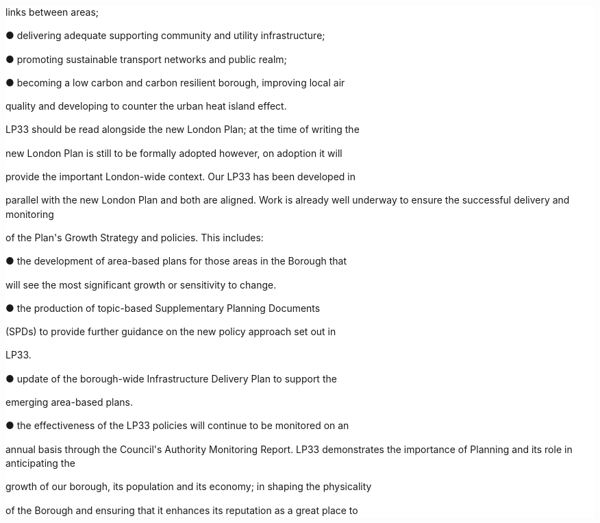 
links   between   areas;  
 
●
delivering   adequate   supporting   community   and   utility   infrastructure;  
 
●
promoting   sustainable   transport   networks   and   public   realm;  
 
●
becoming  a  low  carbon  and  carbon  resilient  borough,  improving  local  air  
  


quality   and   developing   to   counter   the   urban   heat   island   effect.  
 
 LP33  should  be  read  alongside  the  new  London  Plan;  at  the  time  of  writing  the  


new  London  Plan  is  still  to  be  formally  adopted  however,  on  adoption  it  will  

 
 
provide  the  important  London-wide  context.  Our  LP33  has  been  developed  in  


parallel   with   the   new   London   Plan   and   both   are   aligned. Work  is  already  well  underway  to  ensure  the  successful  delivery  and  monitoring  
  


of   the   Plan's  Growth   Strategy   and   policies.   This   includes:  

●
the  development  of  area-based  plans  for  those  areas  in  the  Borough  that  


will   see   the   most   significant   growth   or   sensitivity   to   change.   
  
●
the  production  of  topic-based  Supplementary  Planning  Documents  


(SPDs)  to  provide  further  guidance  on  the  new  policy  approach  set  out  in  

 
LP33.  
 
●
update  of  the  borough-wide  Infrastructure  Delivery  Plan  to  support  the  


emerging   area-based   plans.   
  
●
the  effectiveness  of  the  LP33  policies  will  continue  to  be  monitored  on  an  


annual   basis   through   the   Council's  Authority   Monitoring   Report. LP33  demonstrates  the  importance  of  Planning  and  its  role  in  anticipating  the  


growth  of  our  borough,  its  population  and  its  economy;  in  shaping  the  physicality  

 


of  the  Borough  and  ensuring  that  it  enhances  its  reputation  as  a  great  place  to 
